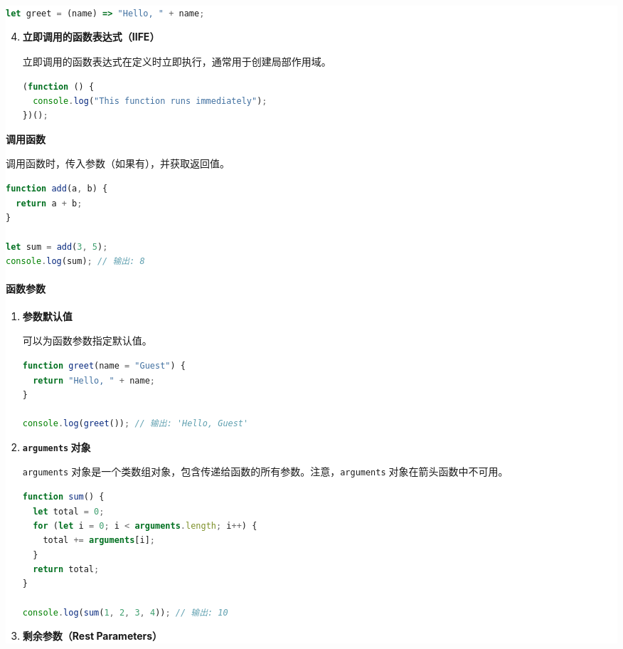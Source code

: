    ```javascript
   let greet = (name) => "Hello, " + name;
   ```

4. **立即调用的函数表达式（IIFE）**

   立即调用的函数表达式在定义时立即执行，通常用于创建局部作用域。

   ```javascript
   (function () {
     console.log("This function runs immediately");
   })();
   ```

**调用函数**

调用函数时，传入参数（如果有），并获取返回值。

```javascript
function add(a, b) {
  return a + b;
}

let sum = add(3, 5);
console.log(sum); // 输出: 8
```

#### 函数参数

1. **参数默认值**

   可以为函数参数指定默认值。

   ```javascript
   function greet(name = "Guest") {
     return "Hello, " + name;
   }

   console.log(greet()); // 输出: 'Hello, Guest'
   ```

2. **`arguments` 对象**

   `arguments` 对象是一个类数组对象，包含传递给函数的所有参数。注意，`arguments` 对象在箭头函数中不可用。

   ```javascript
   function sum() {
     let total = 0;
     for (let i = 0; i < arguments.length; i++) {
       total += arguments[i];
     }
     return total;
   }

   console.log(sum(1, 2, 3, 4)); // 输出: 10
   ```

3. **剩余参数（Rest Parameters）**

